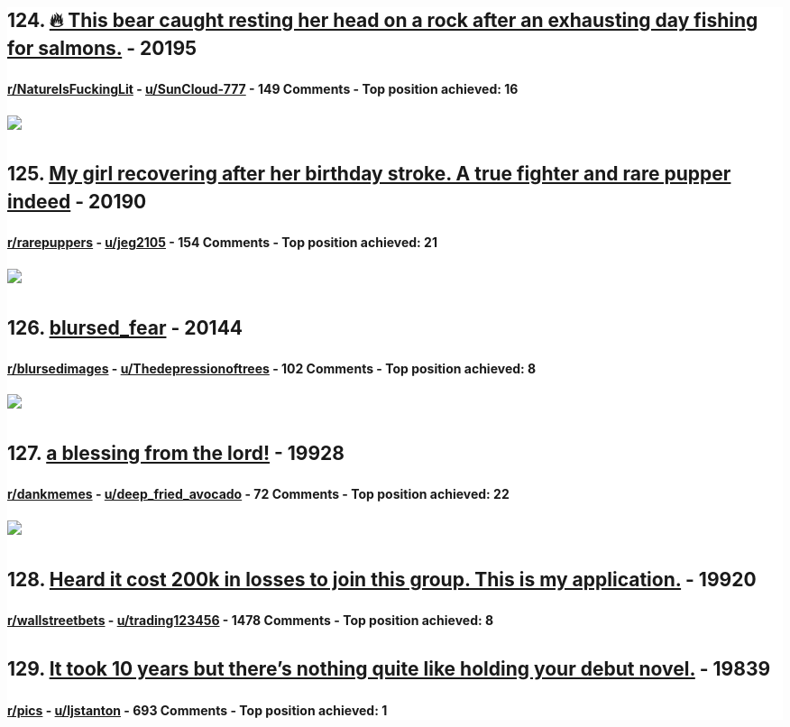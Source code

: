 ## 124. [🔥 This bear caught resting her head on a rock after an exhausting day fishing for salmons.](http://reddit.com/r/NatureIsFuckingLit/comments/n3m218/this_bear_caught_resting_her_head_on_a_rock_after/) - 20195
#### [r/NatureIsFuckingLit](http://reddit.com/r/NatureIsFuckingLit) - [u/SunCloud-777](http://reddit.com/u/SunCloud-777) - 149 Comments - Top position achieved: 16

<a href="https://i.redd.it/sqxud50jgtw61.jpg"><img src="https://a.thumbs.redditmedia.com/hCGwI09AFrjUi1fG2D33vLNF-jIk1ifAbZWg1vyauq4.jpg"></img></a>

## 125. [My girl recovering after her birthday stroke. A true fighter and rare pupper indeed](http://reddit.com/r/rarepuppers/comments/n42kj2/my_girl_recovering_after_her_birthday_stroke_a/) - 20190
#### [r/rarepuppers](http://reddit.com/r/rarepuppers) - [u/jeg2105](http://reddit.com/u/jeg2105) - 154 Comments - Top position achieved: 21

<a href="https://i.redd.it/16cxbbhl1yw61.gif"><img src="https://b.thumbs.redditmedia.com/Usax2lFe7o1dV4V-IfKay08MIjjKLiZ0tTV51xfWc2U.jpg"></img></a>

## 126. [blursed_fear](http://reddit.com/r/blursedimages/comments/n3rmsm/blursed_fear/) - 20144
#### [r/blursedimages](http://reddit.com/r/blursedimages) - [u/Thedepressionoftrees](http://reddit.com/u/Thedepressionoftrees) - 102 Comments - Top position achieved: 8

<a href="https://i.redd.it/w4decmjcfvw61.png"><img src="https://b.thumbs.redditmedia.com/GnOEUu2WdmdLoQeMq135c2MreWiVdnrqV2L0Z5gMpDM.jpg"></img></a>

## 127. [a blessing from the lord!](http://reddit.com/r/dankmemes/comments/n3kpjp/a_blessing_from_the_lord/) - 19928
#### [r/dankmemes](http://reddit.com/r/dankmemes) - [u/deep_fried_avocado](http://reddit.com/u/deep_fried_avocado) - 72 Comments - Top position achieved: 22

<a href="https://i.redd.it/sqq4vpvm4tw61.jpg"><img src="https://b.thumbs.redditmedia.com/ALjgYx-6VDWWcnaYIG9a2qySsHT3RqBf2UzS3_-eD6g.jpg"></img></a>

## 128. [Heard it cost 200k in losses to join this group. This is my application.](http://reddit.com/r/wallstreetbets/comments/n44mxh/heard_it_cost_200k_in_losses_to_join_this_group/) - 19920
#### [r/wallstreetbets](http://reddit.com/r/wallstreetbets) - [u/trading123456](http://reddit.com/u/trading123456) - 1478 Comments - Top position achieved: 8

## 129. [It took 10 years but there’s nothing quite like holding your debut novel.](http://reddit.com/r/pics/comments/n48a8m/it_took_10_years_but_theres_nothing_quite_like/) - 19839
#### [r/pics](http://reddit.com/r/pics) - [u/ljstanton](http://reddit.com/u/ljstanton) - 693 Comments - Top position achieved: 1
